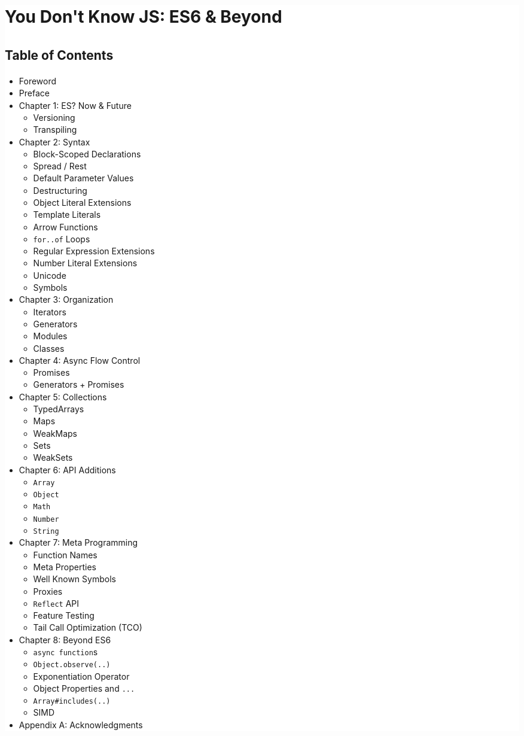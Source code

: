# You Don't Know JS: ES6 & Beyond

## Table of Contents

* Foreword
* Preface
* Chapter 1: ES? Now & Future
	* Versioning
	* Transpiling
* Chapter 2: Syntax
	* Block-Scoped Declarations
	* Spread / Rest
	* Default Parameter Values
	* Destructuring
	* Object Literal Extensions
	* Template Literals
	* Arrow Functions
	* `for..of` Loops
	* Regular Expression Extensions
	* Number Literal Extensions
	* Unicode
	* Symbols
* Chapter 3: Organization
	* Iterators
	* Generators
	* Modules
	* Classes
* Chapter 4: Async Flow Control
	* Promises
	* Generators + Promises
* Chapter 5: Collections
	* TypedArrays
	* Maps
	* WeakMaps
	* Sets
	* WeakSets
* Chapter 6: API Additions
	* `Array`
	* `Object`
	* `Math`
	* `Number`
	* `String`
* Chapter 7: Meta Programming
	* Function Names
	* Meta Properties
	* Well Known Symbols
	* Proxies
	* `Reflect` API
	* Feature Testing
	* Tail Call Optimization (TCO)
* Chapter 8: Beyond ES6
	* `async function`s
	* `Object.observe(..)`
	* Exponentiation Operator
	* Object Properties and `...`
	* `Array#includes(..)`
	* SIMD
* Appendix A: Acknowledgments
